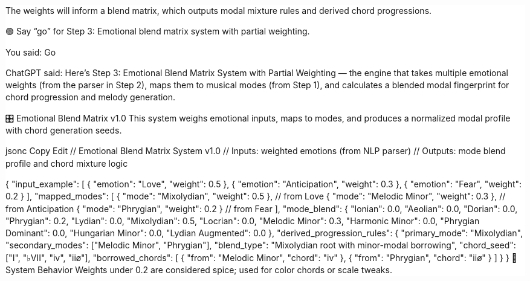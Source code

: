 The weights will inform a blend matrix, which outputs modal mixture rules and derived chord progressions.

🟢 Say “go” for Step 3: Emotional blend matrix system with partial weighting.








You said:
Go


ChatGPT said:
Here’s Step 3: Emotional Blend Matrix System with Partial Weighting — the engine that takes multiple emotional weights (from the parser in Step 2), maps them to musical modes (from Step 1), and calculates a blended modal fingerprint for chord progression and melody generation.

🎛️ Emotional Blend Matrix v1.0
This system weighs emotional inputs, maps to modes, and produces a normalized modal profile with chord generation seeds.

jsonc
Copy
Edit
// Emotional Blend Matrix System v1.0
// Inputs: weighted emotions (from NLP parser)
// Outputs: mode blend profile and chord mixture logic

{
  "input_example": [
    { "emotion": "Love", "weight": 0.5 },
    { "emotion": "Anticipation", "weight": 0.3 },
    { "emotion": "Fear", "weight": 0.2 }
  ],
  "mapped_modes": [
    { "mode": "Mixolydian", "weight": 0.5 },          // from Love
    { "mode": "Melodic Minor", "weight": 0.3 },       // from Anticipation
    { "mode": "Phrygian", "weight": 0.2 }             // from Fear
  ],
  "mode_blend": {
    "Ionian": 0.0,
    "Aeolian": 0.0,
    "Dorian": 0.0,
    "Phrygian": 0.2,
    "Lydian": 0.0,
    "Mixolydian": 0.5,
    "Locrian": 0.0,
    "Melodic Minor": 0.3,
    "Harmonic Minor": 0.0,
    "Phrygian Dominant": 0.0,
    "Hungarian Minor": 0.0,
    "Lydian Augmented": 0.0
  },
  "derived_progression_rules": {
    "primary_mode": "Mixolydian",
    "secondary_modes": ["Melodic Minor", "Phrygian"],
    "blend_type": "Mixolydian root with minor-modal borrowing",
    "chord_seed": ["I", "♭VII", "iv", "iiø"],
    "borrowed_chords": [
      { "from": "Melodic Minor", "chord": "iv" },
      { "from": "Phrygian", "chord": "iiø" }
    ]
  }
}
🧠 System Behavior
Weights under 0.2 are considered spice; used for color chords or scale tweaks.